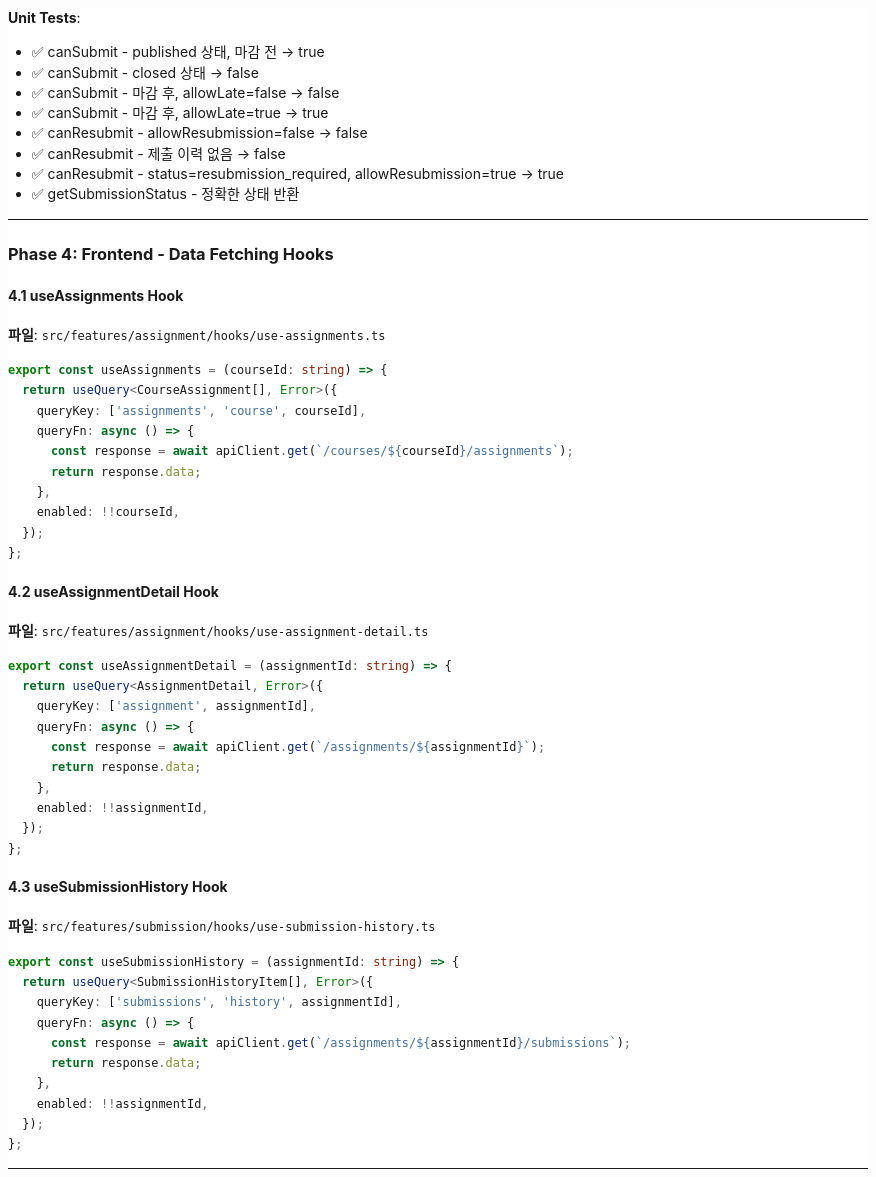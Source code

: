 **Unit Tests**:
- ✅ canSubmit - published 상태, 마감 전 → true
- ✅ canSubmit - closed 상태 → false
- ✅ canSubmit - 마감 후, allowLate=false → false
- ✅ canSubmit - 마감 후, allowLate=true → true
- ✅ canResubmit - allowResubmission=false → false
- ✅ canResubmit - 제출 이력 없음 → false
- ✅ canResubmit - status=resubmission_required, allowResubmission=true → true
- ✅ getSubmissionStatus - 정확한 상태 반환

---

### Phase 4: Frontend - Data Fetching Hooks

#### 4.1 useAssignments Hook
**파일**: `src/features/assignment/hooks/use-assignments.ts`

```typescript
export const useAssignments = (courseId: string) => {
  return useQuery<CourseAssignment[], Error>({
    queryKey: ['assignments', 'course', courseId],
    queryFn: async () => {
      const response = await apiClient.get(`/courses/${courseId}/assignments`);
      return response.data;
    },
    enabled: !!courseId,
  });
};
```

#### 4.2 useAssignmentDetail Hook
**파일**: `src/features/assignment/hooks/use-assignment-detail.ts`

```typescript
export const useAssignmentDetail = (assignmentId: string) => {
  return useQuery<AssignmentDetail, Error>({
    queryKey: ['assignment', assignmentId],
    queryFn: async () => {
      const response = await apiClient.get(`/assignments/${assignmentId}`);
      return response.data;
    },
    enabled: !!assignmentId,
  });
};
```

#### 4.3 useSubmissionHistory Hook
**파일**: `src/features/submission/hooks/use-submission-history.ts`

```typescript
export const useSubmissionHistory = (assignmentId: string) => {
  return useQuery<SubmissionHistoryItem[], Error>({
    queryKey: ['submissions', 'history', assignmentId],
    queryFn: async () => {
      const response = await apiClient.get(`/assignments/${assignmentId}/submissions`);
      return response.data;
    },
    enabled: !!assignmentId,
  });
};
```

---